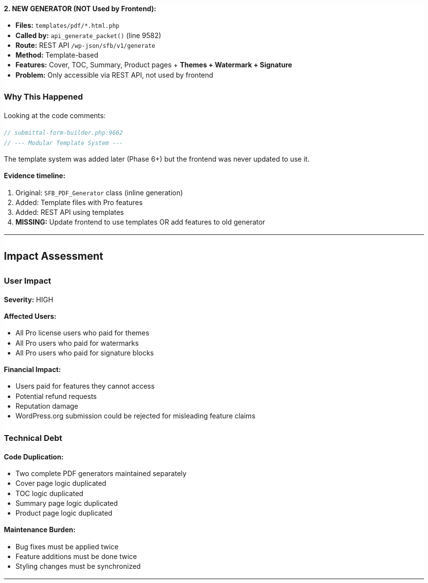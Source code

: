 **2. NEW GENERATOR (NOT Used by Frontend):**
- **Files:** `templates/pdf/*.html.php`
- **Called by:** `api_generate_packet()` (line 9582)
- **Route:** REST API `/wp-json/sfb/v1/generate`
- **Method:** Template-based
- **Features:** Cover, TOC, Summary, Product pages + **Themes + Watermark + Signature**
- **Problem:** Only accessible via REST API, not used by frontend

### Why This Happened

Looking at the code comments:

```php
// submittal-form-builder.php:9662
// --- Modular Template System ---
```

The template system was added later (Phase 6+) but the frontend was never updated to use it.

**Evidence timeline:**
1. Original: `SFB_PDF_Generator` class (inline generation)
2. Added: Template files with Pro features
3. Added: REST API using templates
4. **MISSING:** Update frontend to use templates OR add features to old generator

---

## Impact Assessment

### User Impact

**Severity:** HIGH

**Affected Users:**
- All Pro license users who paid for themes
- All Pro users who paid for watermarks
- All Pro users who paid for signature blocks

**Financial Impact:**
- Users paid for features they cannot access
- Potential refund requests
- Reputation damage
- WordPress.org submission could be rejected for misleading feature claims

### Technical Debt

**Code Duplication:**
- Two complete PDF generators maintained separately
- Cover page logic duplicated
- TOC logic duplicated
- Summary page logic duplicated
- Product page logic duplicated

**Maintenance Burden:**
- Bug fixes must be applied twice
- Feature additions must be done twice
- Styling changes must be synchronized

---